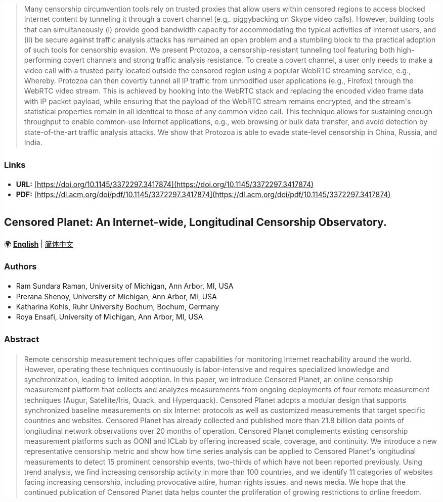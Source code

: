> Many censorship circumvention tools rely on trusted proxies that allow users within censored regions to access blocked Internet content by tunneling it through a covert channel (e.g,. piggybacking on Skype video calls). However, building tools that can simultaneously (i) provide good bandwidth capacity for accommodating the typical activities of Internet users, and (ii) be secure against traffic analysis attacks has remained an open problem and a stumbling block to the practical adoption of such tools for censorship evasion. We present Protozoa, a censorship-resistant tunneling tool featuring both high-performing covert channels and strong traffic analysis resistance. To create a covert channel, a user only needs to make a video call with a trusted party located outside the censored region using a popular WebRTC streaming service, e.g., Whereby. Protozoa can then covertly tunnel all IP traffic from unmodified user applications (e.g., Firefox) through the WebRTC video stream. This is achieved by hooking into the WebRTC stack and replacing the encoded video frame data with IP packet payload, while ensuring that the payload of the WebRTC stream remains encrypted, and the stream's statistical properties remain in all identical to those of any common video call. This technique allows for sustaining enough throughput to enable common-use Internet applications, e.g., web browsing or bulk data transfer, and avoid detection by state-of-the-art traffic analysis attacks. We show that Protozoa is able to evade state-level censorship in China, Russia, and India.

### Links
- **URL:** [https://doi.org/10.1145/3372297.3417874](https://doi.org/10.1145/3372297.3417874)
- **PDF:** [https://dl.acm.org/doi/pdf/10.1145/3372297.3417874](https://dl.acm.org/doi/pdf/10.1145/3372297.3417874)
## Censored Planet: An Internet-wide, Longitudinal Censorship Observatory.
🌍 **[English](../../../docs/en/ACM%20Conference%20on%20Computer%20and%20Communications%20Security/ACM%20Conference%20on%20Computer%20and%20Communications%20Security[2020].md#censored-planet-an-internet-wide-longitudinal-censorship-observatory)** | [简体中文](../../../docs/zh-CN/ACM%20Conference%20on%20Computer%20and%20Communications%20Security/ACM%20Conference%20on%20Computer%20and%20Communications%20Security[2020].md#censored-planet-an-internet-wide-longitudinal-censorship-observatory)
### Authors
* Ram Sundara Raman, University of Michigan, Ann Arbor, MI, USA
* Prerana Shenoy, University of Michigan, Ann Arbor, MI, USA
* Katharina Kohls, Ruhr University Bochum, Bochum, Germany
* Roya Ensafi, University of Michigan, Ann Arbor, MI, USA
### Abstract
> Remote censorship measurement techniques offer capabilities for monitoring Internet reachability around the world. However, operating these techniques continuously is labor-intensive and requires specialized knowledge and synchronization, leading to limited adoption. In this paper, we introduce Censored Planet, an online censorship measurement platform that collects and analyzes measurements from ongoing deployments of four remote measurement techniques (Augur, Satellite/Iris, Quack, and Hyperquack). Censored Planet adopts a modular design that supports synchronized baseline measurements on six Internet protocols as well as customized measurements that target specific countries and websites. Censored Planet has already collected and published more than 21.8 billion data points of longitudinal network observations over 20 months of operation. Censored Planet complements existing censorship measurement platforms such as OONI and ICLab by offering increased scale, coverage, and continuity. We introduce a new representative censorship metric and show how time series analysis can be applied to Censored Planet's longitudinal measurements to detect 15 prominent censorship events, two-thirds of which have not been reported previously. Using trend analysis, we find increasing censorship activity in more than 100 countries, and we identify 11 categories of websites facing increasing censorship, including provocative attire, human rights issues, and news media. We hope that the continued publication of Censored Planet data helps counter the proliferation of growing restrictions to online freedom.
